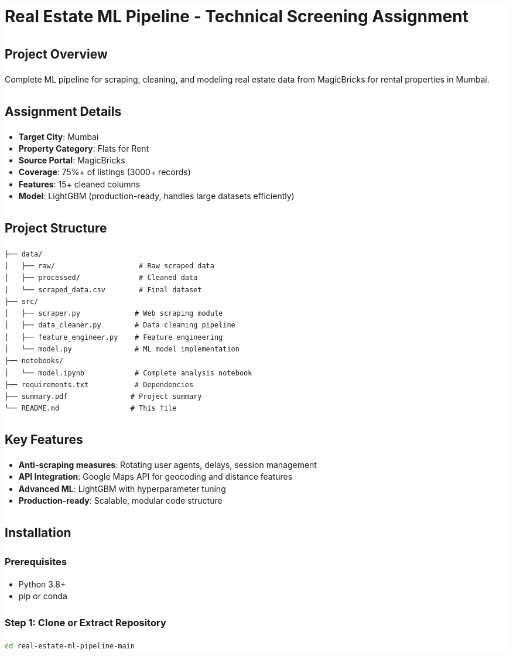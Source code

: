 # Real Estate ML Pipeline - Technical Screening Assignment

## Project Overview
Complete ML pipeline for scraping, cleaning, and modeling real estate data from MagicBricks for rental properties in Mumbai.

## Assignment Details
- **Target City**: Mumbai
- **Property Category**: Flats for Rent
- **Source Portal**: MagicBricks
- **Coverage**: 75%+ of listings (3000+ records)
- **Features**: 15+ cleaned columns
- **Model**: LightGBM (production-ready, handles large datasets efficiently)

## Project Structure
```
├── data/
│   ├── raw/                    # Raw scraped data
│   ├── processed/              # Cleaned data
│   └── scraped_data.csv        # Final dataset
├── src/
│   ├── scraper.py             # Web scraping module
│   ├── data_cleaner.py        # Data cleaning pipeline
│   ├── feature_engineer.py    # Feature engineering
│   └── model.py               # ML model implementation
├── notebooks/
│   └── model.ipynb            # Complete analysis notebook
├── requirements.txt           # Dependencies
├── summary.pdf               # Project summary
└── README.md                 # This file
```

## Key Features
- **Anti-scraping measures**: Rotating user agents, delays, session management
- **API Integration**: Google Maps API for geocoding and distance features
- **Advanced ML**: LightGBM with hyperparameter tuning
- **Production-ready**: Scalable, modular code structure

## Installation

### Prerequisites
- Python 3.8+
- pip or conda

### Step 1: Clone or Extract Repository
```bash
cd real-estate-ml-pipeline-main
```
